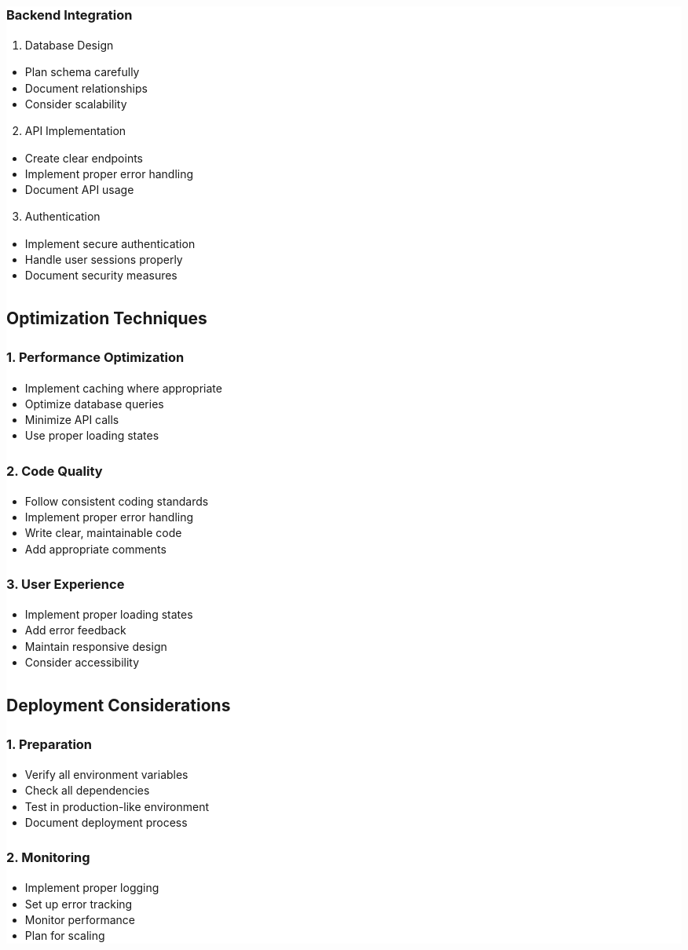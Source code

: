 ### Backend Integration
1. Database Design
- Plan schema carefully
- Document relationships
- Consider scalability

2. API Implementation
- Create clear endpoints
- Implement proper error handling
- Document API usage

3. Authentication
- Implement secure authentication
- Handle user sessions properly
- Document security measures

## Optimization Techniques

### 1. Performance Optimization
- Implement caching where appropriate
- Optimize database queries
- Minimize API calls
- Use proper loading states

### 2. Code Quality
- Follow consistent coding standards
- Implement proper error handling
- Write clear, maintainable code
- Add appropriate comments

### 3. User Experience
- Implement proper loading states
- Add error feedback
- Maintain responsive design
- Consider accessibility

## Deployment Considerations

### 1. Preparation
- Verify all environment variables
- Check all dependencies
- Test in production-like environment
- Document deployment process

### 2. Monitoring
- Implement proper logging
- Set up error tracking
- Monitor performance
- Plan for scaling
